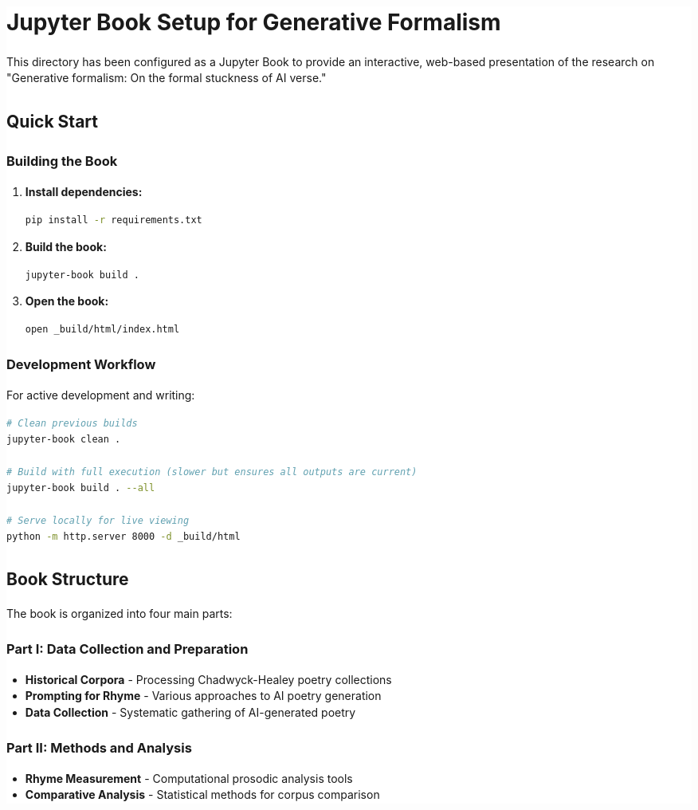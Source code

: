 # Jupyter Book Setup for Generative Formalism

This directory has been configured as a Jupyter Book to provide an interactive, web-based presentation of the research on "Generative formalism: On the formal stuckness of AI verse."

## Quick Start

### Building the Book

1. **Install dependencies:**
   ```bash
   pip install -r requirements.txt
   ```

2. **Build the book:**
   ```bash
   jupyter-book build .
   ```

3. **Open the book:**
   ```bash
   open _build/html/index.html
   ```

### Development Workflow

For active development and writing:

```bash
# Clean previous builds
jupyter-book clean .

# Build with full execution (slower but ensures all outputs are current)
jupyter-book build . --all

# Serve locally for live viewing
python -m http.server 8000 -d _build/html
```

## Book Structure

The book is organized into four main parts:

### Part I: Data Collection and Preparation
- **Historical Corpora** - Processing Chadwyck-Healey poetry collections
- **Prompting for Rhyme** - Various approaches to AI poetry generation
- **Data Collection** - Systematic gathering of AI-generated poetry

### Part II: Methods and Analysis  
- **Rhyme Measurement** - Computational prosodic analysis tools
- **Comparative Analysis** - Statistical methods for corpus comparison
